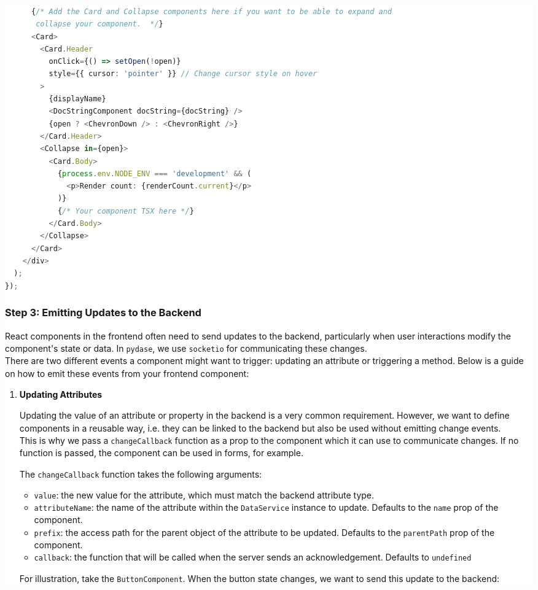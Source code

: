 ```ts
      {/* Add the Card and Collapse components here if you want to be able to expand and
       collapse your component.  */}
      <Card>
        <Card.Header
          onClick={() => setOpen(!open)}
          style={{ cursor: 'pointer' }} // Change cursor style on hover
        >
          {displayName}
          <DocStringComponent docString={docString} />
          {open ? <ChevronDown /> : <ChevronRight />}
        </Card.Header>
        <Collapse in={open}>
          <Card.Body>
            {process.env.NODE_ENV === 'development' && (
              <p>Render count: {renderCount.current}</p>
            )}
            {/* Your component TSX here */}
          </Card.Body>
        </Collapse>
      </Card>
    </div>
  );
});
```

### Step 3: Emitting Updates to the Backend

React components in the frontend often need to send updates to the backend, particularly when user interactions modify the component's state or data. In `pydase`, we use `socketio` for communicating these changes.<br>
There are two different events a component might want to trigger: updating an attribute or triggering a method. Below is a guide on how to emit these events from your frontend component:

1. **Updating Attributes**

    Updating the value of an attribute or property in the backend is a very common requirement. However, we want to define components in a reusable way, i.e. they can be linked to the backend but also be used without emitting change events.<br>
    This is why we pass a `changeCallback` function as a prop to the component which it can use to communicate changes. If no function is passed, the component can be used in forms, for example.

    The `changeCallback` function takes the following arguments:

    - `value`: the new value for the attribute, which must match the backend attribute type.
    - `attributeName`: the name of the attribute within the `DataService` instance to update. Defaults to the `name` prop of the component.
    - `prefix`: the access path for the parent object of the attribute to be updated. Defaults to the `parentPath` prop of the component.
    - `callback`: the function that will be called when the server sends an acknowledgement. Defaults to `undefined`
    
    For illustration, take the `ButtonComponent`. When the button state changes, we want to send this update to the backend:
